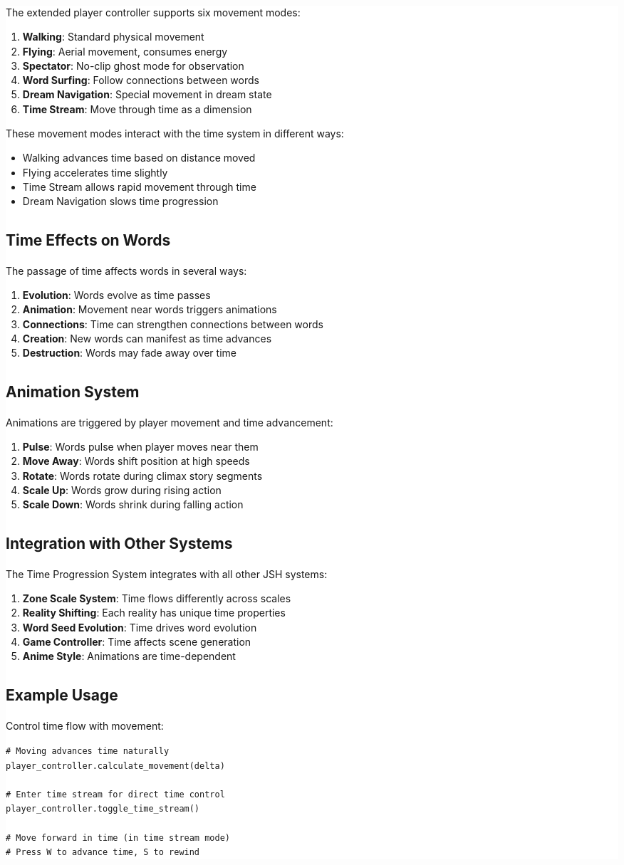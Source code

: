 The extended player controller supports six movement modes:

1. **Walking**: Standard physical movement
2. **Flying**: Aerial movement, consumes energy
3. **Spectator**: No-clip ghost mode for observation
4. **Word Surfing**: Follow connections between words
5. **Dream Navigation**: Special movement in dream state
6. **Time Stream**: Move through time as a dimension

These movement modes interact with the time system in different ways:
- Walking advances time based on distance moved
- Flying accelerates time slightly
- Time Stream allows rapid movement through time
- Dream Navigation slows time progression

## Time Effects on Words

The passage of time affects words in several ways:

1. **Evolution**: Words evolve as time passes
2. **Animation**: Movement near words triggers animations
3. **Connections**: Time can strengthen connections between words
4. **Creation**: New words can manifest as time advances
5. **Destruction**: Words may fade away over time

## Animation System

Animations are triggered by player movement and time advancement:

1. **Pulse**: Words pulse when player moves near them
2. **Move Away**: Words shift position at high speeds
3. **Rotate**: Words rotate during climax story segments
4. **Scale Up**: Words grow during rising action
5. **Scale Down**: Words shrink during falling action

## Integration with Other Systems

The Time Progression System integrates with all other JSH systems:

1. **Zone Scale System**: Time flows differently across scales
2. **Reality Shifting**: Each reality has unique time properties
3. **Word Seed Evolution**: Time drives word evolution
4. **Game Controller**: Time affects scene generation
5. **Anime Style**: Animations are time-dependent

## Example Usage

Control time flow with movement:
```
# Moving advances time naturally
player_controller.calculate_movement(delta)

# Enter time stream for direct time control
player_controller.toggle_time_stream()

# Move forward in time (in time stream mode)
# Press W to advance time, S to rewind
```

